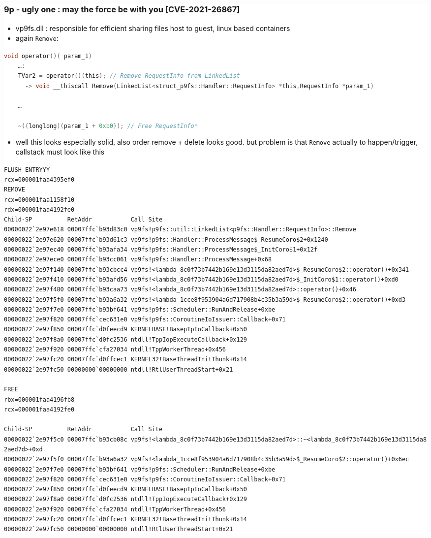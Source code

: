### 9p - ugly one : may the force be with you [CVE-2021-26867]
  - vp9fs.dll : responsible for efficient sharing files host to guest, linux based containers
  - again ```Remove```: 
  
```c
void operator()( param_1)
    …:
    TVar2 = operator()(this); // Remove RequestInfo from LinkedList
      -> void __thiscall Remove(LinkedList<struct_p9fs::Handler::RequestInfo> *this,RequestInfo *param_1)

    …

    ~((longlong)(param_1 + 0xb0)); // Free RequestInfo*
```
  - well this looks especially solid, also order remove + delete looks good. but problem is that ```Remove``` actually to happen/trigger, callstack must look like this 
  
```
FLUSH_ENTRYYY
rcx=000001faa4395ef0
REMOVE
rcx=000001faa1158f10
rdx=000001faa4192fe0
Child-SP          RetAddr           Call Site
00000022`2e97e618 00007ffc`b93d83c0 vp9fs!p9fs::util::LinkedList<p9fs::Handler::RequestInfo>::Remove
00000022`2e97e620 00007ffc`b93d61c3 vp9fs!p9fs::Handler::ProcessMessage$_ResumeCoro$2+0x1240
00000022`2e97ec40 00007ffc`b93afa34 vp9fs!p9fs::Handler::ProcessMessage$_InitCoro$1+0x12f
00000022`2e97ece0 00007ffc`b93cc061 vp9fs!p9fs::Handler::ProcessMessage+0x68
00000022`2e97f140 00007ffc`b93cbcc4 vp9fs!<lambda_8c0f73b7442b169e13d3115da82aed7d>$_ResumeCoro$2::operator()+0x341
00000022`2e97f410 00007ffc`b93afd56 vp9fs!<lambda_8c0f73b7442b169e13d3115da82aed7d>$_InitCoro$1::operator()+0xd0
00000022`2e97f480 00007ffc`b93caa73 vp9fs!<lambda_8c0f73b7442b169e13d3115da82aed7d>::operator()+0x46
00000022`2e97f5f0 00007ffc`b93a6a32 vp9fs!<lambda_1cce8f953904a6d717908b4c35b3a59d>$_ResumeCoro$2::operator()+0xd3
00000022`2e97f7e0 00007ffc`b93bf641 vp9fs!p9fs::Scheduler::RunAndRelease+0xbe
00000022`2e97f820 00007ffc`cec631e0 vp9fs!p9fs::CoroutineIoIssuer::Callback+0x71
00000022`2e97f850 00007ffc`d0feecd9 KERNELBASE!BasepTpIoCallback+0x50
00000022`2e97f8a0 00007ffc`d0fc2536 ntdll!TppIopExecuteCallback+0x129
00000022`2e97f920 00007ffc`cfa27034 ntdll!TppWorkerThread+0x456
00000022`2e97fc20 00007ffc`d0ffcec1 KERNEL32!BaseThreadInitThunk+0x14
00000022`2e97fc50 00000000`00000000 ntdll!RtlUserThreadStart+0x21

FREE
rbx=000001faa4196fb8
rcx=000001faa4192fe0

Child-SP          RetAddr           Call Site
00000022`2e97f5c0 00007ffc`b93cb08c vp9fs!<lambda_8c0f73b7442b169e13d3115da82aed7d>::~<lambda_8c0f73b7442b169e13d3115da82aed7d>+0xd
00000022`2e97f5f0 00007ffc`b93a6a32 vp9fs!<lambda_1cce8f953904a6d717908b4c35b3a59d>$_ResumeCoro$2::operator()+0x6ec
00000022`2e97f7e0 00007ffc`b93bf641 vp9fs!p9fs::Scheduler::RunAndRelease+0xbe
00000022`2e97f820 00007ffc`cec631e0 vp9fs!p9fs::CoroutineIoIssuer::Callback+0x71
00000022`2e97f850 00007ffc`d0feecd9 KERNELBASE!BasepTpIoCallback+0x50
00000022`2e97f8a0 00007ffc`d0fc2536 ntdll!TppIopExecuteCallback+0x129
00000022`2e97f920 00007ffc`cfa27034 ntdll!TppWorkerThread+0x456
00000022`2e97fc20 00007ffc`d0ffcec1 KERNEL32!BaseThreadInitThunk+0x14
00000022`2e97fc50 00000000`00000000 ntdll!RtlUserThreadStart+0x21
```
